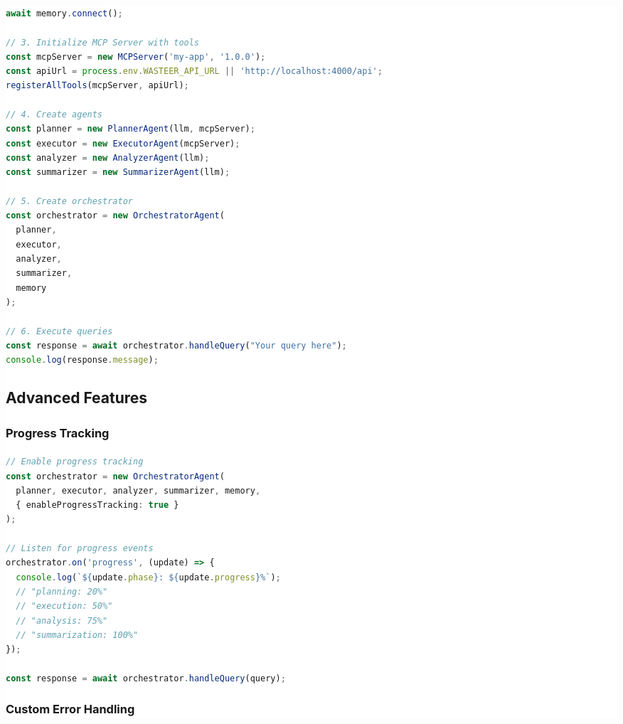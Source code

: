 ```typescript
await memory.connect();

// 3. Initialize MCP Server with tools
const mcpServer = new MCPServer('my-app', '1.0.0');
const apiUrl = process.env.WASTEER_API_URL || 'http://localhost:4000/api';
registerAllTools(mcpServer, apiUrl);

// 4. Create agents
const planner = new PlannerAgent(llm, mcpServer);
const executor = new ExecutorAgent(mcpServer);
const analyzer = new AnalyzerAgent(llm);
const summarizer = new SummarizerAgent(llm);

// 5. Create orchestrator
const orchestrator = new OrchestratorAgent(
  planner,
  executor,
  analyzer,
  summarizer,
  memory
);

// 6. Execute queries
const response = await orchestrator.handleQuery("Your query here");
console.log(response.message);
```

## Advanced Features

### Progress Tracking

```typescript
// Enable progress tracking
const orchestrator = new OrchestratorAgent(
  planner, executor, analyzer, summarizer, memory,
  { enableProgressTracking: true }
);

// Listen for progress events
orchestrator.on('progress', (update) => {
  console.log(`${update.phase}: ${update.progress}%`);
  // "planning: 20%"
  // "execution: 50%"
  // "analysis: 75%"
  // "summarization: 100%"
});

const response = await orchestrator.handleQuery(query);
```

### Custom Error Handling
